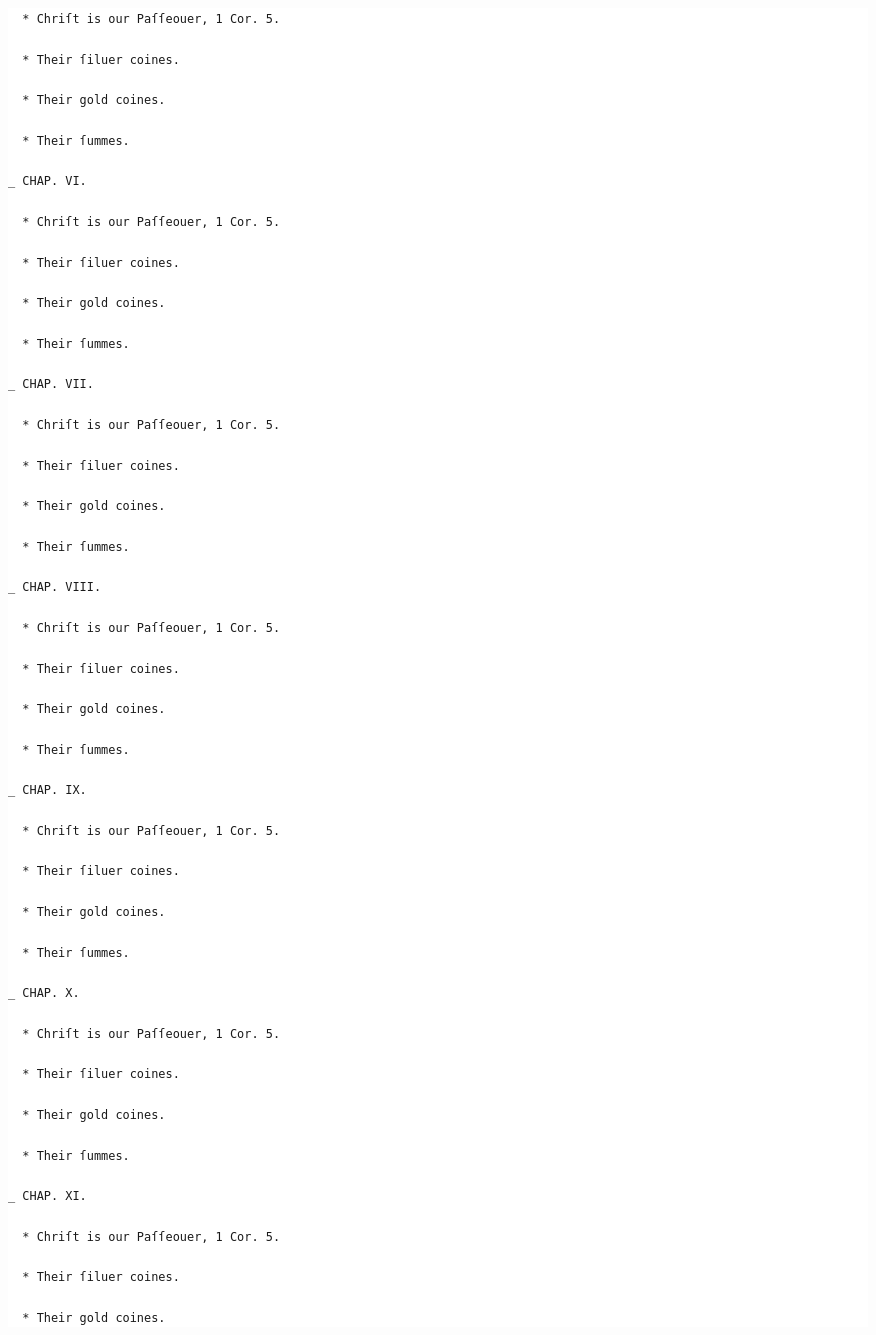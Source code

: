       * Chriſt is our Paſſeouer, 1 Cor. 5.

      * Their ſiluer coines.

      * Their gold coines.

      * Their ſummes.

    _ CHAP. VI.

      * Chriſt is our Paſſeouer, 1 Cor. 5.

      * Their ſiluer coines.

      * Their gold coines.

      * Their ſummes.

    _ CHAP. VII.

      * Chriſt is our Paſſeouer, 1 Cor. 5.

      * Their ſiluer coines.

      * Their gold coines.

      * Their ſummes.

    _ CHAP. VIII.

      * Chriſt is our Paſſeouer, 1 Cor. 5.

      * Their ſiluer coines.

      * Their gold coines.

      * Their ſummes.

    _ CHAP. IX.

      * Chriſt is our Paſſeouer, 1 Cor. 5.

      * Their ſiluer coines.

      * Their gold coines.

      * Their ſummes.

    _ CHAP. X.

      * Chriſt is our Paſſeouer, 1 Cor. 5.

      * Their ſiluer coines.

      * Their gold coines.

      * Their ſummes.

    _ CHAP. XI.

      * Chriſt is our Paſſeouer, 1 Cor. 5.

      * Their ſiluer coines.

      * Their gold coines.
